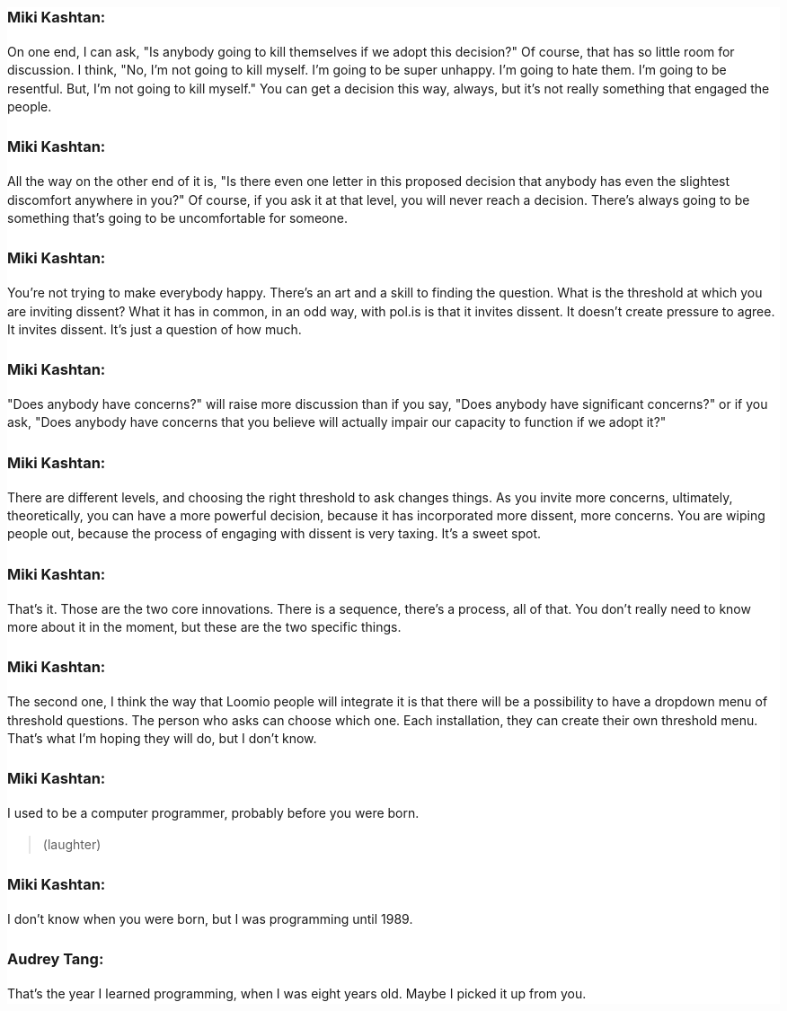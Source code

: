 ### Miki Kashtan:
On one end, I can ask, &quot;Is anybody going to kill themselves if we adopt this decision?&quot; Of course, that has so little room for discussion. I think, &quot;No, I’m not going to kill myself. I’m going to be super unhappy. I’m going to hate them. I’m going to be resentful. But, I’m not going to kill myself.&quot; You can get a decision this way, always, but it’s not really something that engaged the people.

### Miki Kashtan:
All the way on the other end of it is, &quot;Is there even one letter in this proposed decision that anybody has even the slightest discomfort anywhere in you?&quot; Of course, if you ask it at that level, you will never reach a decision. There’s always going to be something that’s going to be uncomfortable for someone.

### Miki Kashtan:
You’re not trying to make everybody happy. There’s an art and a skill to finding the question. What is the threshold at which you are inviting dissent? What it has in common, in an odd way, with pol.is is that it invites dissent. It doesn’t create pressure to agree. It invites dissent. It’s just a question of how much.

### Miki Kashtan:
&quot;Does anybody have concerns?&quot; will raise more discussion than if you say, &quot;Does anybody have significant concerns?&quot; or if you ask, &quot;Does anybody have concerns that you believe will actually impair our capacity to function if we adopt it?&quot;

### Miki Kashtan:
There are different levels, and choosing the right threshold to ask changes things. As you invite more concerns, ultimately, theoretically, you can have a more powerful decision, because it has incorporated more dissent, more concerns. You are wiping people out, because the process of engaging with dissent is very taxing. It’s a sweet spot.

### Miki Kashtan:
That’s it. Those are the two core innovations. There is a sequence, there’s a process, all of that. You don’t really need to know more about it in the moment, but these are the two specific things.

### Miki Kashtan:
The second one, I think the way that Loomio people will integrate it is that there will be a possibility to have a dropdown menu of threshold questions. The person who asks can choose which one. Each installation, they can create their own threshold menu. That’s what I’m hoping they will do, but I don’t know.

### Miki Kashtan:
I used to be a computer programmer, probably before you were born.

> (laughter)

### Miki Kashtan:
I don’t know when you were born, but I was programming until 1989.

### Audrey Tang:
That’s the year I learned programming, when I was eight years old. Maybe I picked it up from you.
